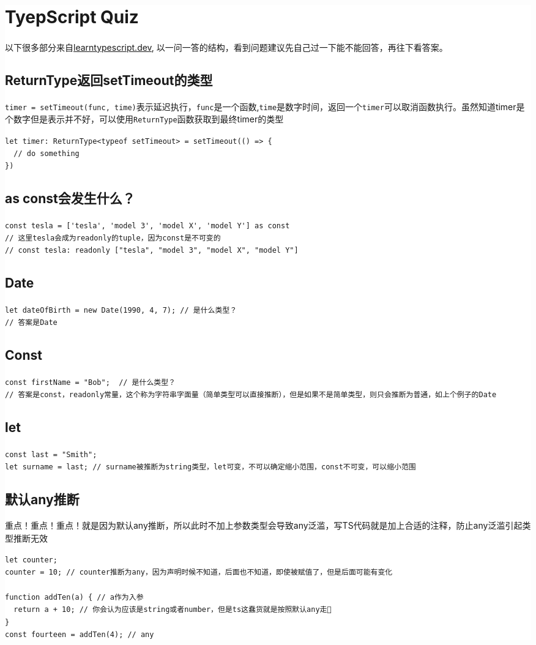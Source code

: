 
# TyepScript Quiz

以下很多部分来自[learntypescript.dev](https://learntypescript.dev/01/l3-quiz), 以一问一答的结构，看到问题建议先自己过一下能不能回答，再往下看答案。

## ReturnType返回setTimeout的类型

`timer = setTimeout(func, time)`表示延迟执行，`func`是一个函数,`time`是数字时间，返回一个`timer`可以取消函数执行。虽然知道timer是个数字但是表示并不好，可以使用`ReturnType`函数获取到最终timer的类型

```tsx
let timer: ReturnType<typeof setTimeout> = setTimeout(() => {
  // do something
})
```

## as const会发生什么？

```tsx
const tesla = ['tesla', 'model 3', 'model X', 'model Y'] as const
// 这里tesla会成为readonly的tuple，因为const是不可变的
// const tesla: readonly ["tesla", "model 3", "model X", "model Y"]
```

## Date

```tsx
let dateOfBirth = new Date(1990, 4, 7); // 是什么类型？
// 答案是Date
```

## Const

```tsx
const firstName = "Bob";  // 是什么类型？
// 答案是const，readonly常量，这个称为字符串字面量（简单类型可以直接推断），但是如果不是简单类型，则只会推断为普通，如上个例子的Date
```

## let

```tsx
const last = "Smith";
let surname = last; // surname被推断为string类型，let可变，不可以确定缩小范围，const不可变，可以缩小范围
```

## 默认any推断

重点！重点！重点！就是因为默认any推断，所以此时不加上参数类型会导致any泛滥，写TS代码就是加上合适的注释，防止any泛滥引起类型推断无效

```tsx
let counter;
counter = 10; // counter推断为any，因为声明时候不知道，后面也不知道，即使被赋值了，但是后面可能有变化

function addTen(a) { // a作为入参
  return a + 10; // 你会认为应该是string或者number，但是ts这蠢货就是按照默认any走🥲
}
const fourteen = addTen(4); // any
```


  [P in K]: T[P];